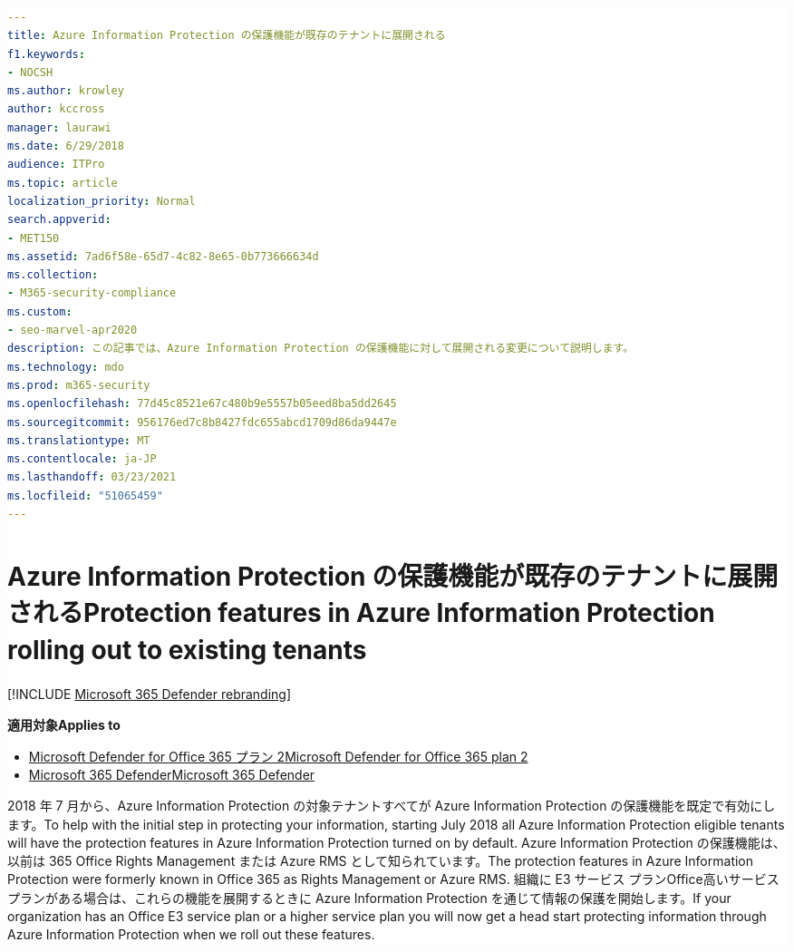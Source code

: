 ```yaml
---
title: Azure Information Protection の保護機能が既存のテナントに展開される
f1.keywords:
- NOCSH
ms.author: krowley
author: kccross
manager: laurawi
ms.date: 6/29/2018
audience: ITPro
ms.topic: article
localization_priority: Normal
search.appverid:
- MET150
ms.assetid: 7ad6f58e-65d7-4c82-8e65-0b773666634d
ms.collection:
- M365-security-compliance
ms.custom:
- seo-marvel-apr2020
description: この記事では、Azure Information Protection の保護機能に対して展開される変更について説明します。
ms.technology: mdo
ms.prod: m365-security
ms.openlocfilehash: 77d45c8521e67c480b9e5557b05eed8ba5dd2645
ms.sourcegitcommit: 956176ed7c8b8427fdc655abcd1709d86da9447e
ms.translationtype: MT
ms.contentlocale: ja-JP
ms.lasthandoff: 03/23/2021
ms.locfileid: "51065459"
---
```

# <a name="protection-features-in-azure-information-protection-rolling-out-to-existing-tenants"></a><span data-ttu-id="5d265-103">Azure Information Protection の保護機能が既存のテナントに展開される</span><span class="sxs-lookup"><span data-stu-id="5d265-103">Protection features in Azure Information Protection rolling out to existing tenants</span></span>

[!INCLUDE [Microsoft 365 Defender rebranding](../includes/microsoft-defender-for-office.md)]

<span data-ttu-id="5d265-104">**適用対象**</span><span class="sxs-lookup"><span data-stu-id="5d265-104">**Applies to**</span></span>
- [<span data-ttu-id="5d265-105">Microsoft Defender for Office 365 プラン 2</span><span class="sxs-lookup"><span data-stu-id="5d265-105">Microsoft Defender for Office 365 plan 2</span></span>](defender-for-office-365.md)
- [<span data-ttu-id="5d265-106">Microsoft 365 Defender</span><span class="sxs-lookup"><span data-stu-id="5d265-106">Microsoft 365 Defender</span></span>](../defender/microsoft-365-defender.md)

<span data-ttu-id="5d265-107">2018 年 7 月から、Azure Information Protection の対象テナントすべてが Azure Information Protection の保護機能を既定で有効にします。</span><span class="sxs-lookup"><span data-stu-id="5d265-107">To help with the initial step in protecting your information, starting July 2018 all Azure Information Protection eligible tenants will have the protection features in Azure Information Protection turned on by default.</span></span> <span data-ttu-id="5d265-108">Azure Information Protection の保護機能は、以前は 365 Office Rights Management または Azure RMS として知られています。</span><span class="sxs-lookup"><span data-stu-id="5d265-108">The protection features in Azure Information Protection were formerly known in Office 365 as Rights Management or Azure RMS.</span></span> <span data-ttu-id="5d265-109">組織に E3 サービス プランOffice高いサービス プランがある場合は、これらの機能を展開するときに Azure Information Protection を通じて情報の保護を開始します。</span><span class="sxs-lookup"><span data-stu-id="5d265-109">If your organization has an Office E3 service plan or a higher service plan you will now get a head start protecting information through Azure Information Protection when we roll out these features.</span></span>
